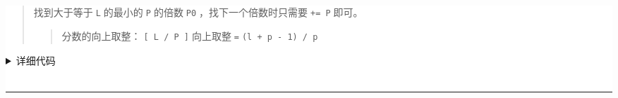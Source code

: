 > 
>    找到大于等于 `L` 的最小的 `P` 的倍数 `P0` ，找下一个倍数时只需要 `+= P` 即可。
> 
> >  分数的向上取整： `[ L / P ]` 向上取整 `=`  `(l + p - 1) / p`

<details><summary>详细代码</summary></details>

<br>

* * *